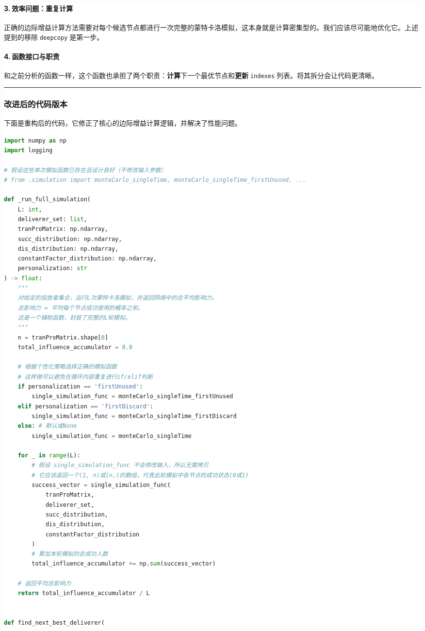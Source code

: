 #### 3. 效率问题：重复计算

正确的边际增益计算方法需要对每个候选节点都进行一次完整的蒙特卡洛模拟，这本身就是计算密集型的。我们应该尽可能地优化它。上述提到的移除 `deepcopy` 是第一步。

#### 4. 函数接口与职责

和之前分析的函数一样，这个函数也承担了两个职责：**计算**下一个最优节点和**更新** `indexes` 列表。将其拆分会让代码更清晰。

---

### 改进后的代码版本

下面是重构后的代码，它修正了核心的边际增益计算逻辑，并解决了性能问题。

```python
import numpy as np
import logging

# 假设这些单次模拟函数已存在且设计良好（不修改输入参数）
# from .simulation import monteCarlo_singleTime, monteCarlo_singleTime_firstUnused, ...

def _run_full_simulation(
    L: int,
    deliverer_set: list,
    tranProMatrix: np.ndarray,
    succ_distribution: np.ndarray,
    dis_distribution: np.ndarray,
    constantFactor_distribution: np.ndarray,
    personalization: str
) -> float:
    """
    对给定的投放者集合，运行L次蒙特卡洛模拟，并返回网络中的总平均影响力。
    总影响力 = 平均每个节点成功使用的概率之和。
    这是一个辅助函数，封装了完整的L轮模拟。
    """
    n = tranProMatrix.shape[0]
    total_influence_accumulator = 0.0

    # 根据个性化策略选择正确的模拟函数
    # 这样做可以避免在循环内部重复进行if/elif判断
    if personalization == 'firstUnused':
        single_simulation_func = monteCarlo_singleTime_firstUnused
    elif personalization == 'firstDiscard':
        single_simulation_func = monteCarlo_singleTime_firstDiscard
    else: # 默认或None
        single_simulation_func = monteCarlo_singleTime

    for _ in range(L):
        # 假设 single_simulation_func 不会修改输入，所以无需拷贝
        # 它应该返回一个(1, n)或(n,)的数组，代表此轮模拟中各节点的成功状态(0或1)
        success_vector = single_simulation_func(
            tranProMatrix,
            deliverer_set,
            succ_distribution,
            dis_distribution,
            constantFactor_distribution
        )
        # 累加本轮模拟的总成功人数
        total_influence_accumulator += np.sum(success_vector)

    # 返回平均总影响力
    return total_influence_accumulator / L


def find_next_best_deliverer(
```